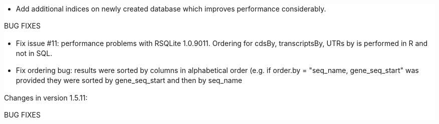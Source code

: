 - Add additional indices on newly created database which improves
  performance considerably.

BUG FIXES

- Fix issue #11: performance problems with RSQLite 1.0.9011. Ordering
  for cdsBy, transcriptsBy, UTRs by is performed in R and not in SQL.

- Fix ordering bug: results were sorted by columns in alphabetical
  order (e.g. if order.by = "seq_name, gene_seq_start" was provided
  they were sorted by gene_seq_start and then by seq_name

Changes in version 1.5.11:

BUG FIXES

